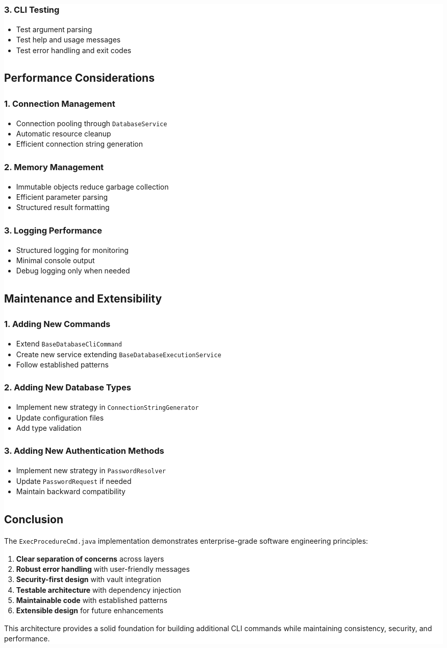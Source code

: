 ### 3. **CLI Testing**
- Test argument parsing
- Test help and usage messages
- Test error handling and exit codes

## Performance Considerations

### 1. **Connection Management**
- Connection pooling through `DatabaseService`
- Automatic resource cleanup
- Efficient connection string generation

### 2. **Memory Management**
- Immutable objects reduce garbage collection
- Efficient parameter parsing
- Structured result formatting

### 3. **Logging Performance**
- Structured logging for monitoring
- Minimal console output
- Debug logging only when needed

## Maintenance and Extensibility

### 1. **Adding New Commands**
- Extend `BaseDatabaseCliCommand`
- Create new service extending `BaseDatabaseExecutionService`
- Follow established patterns

### 2. **Adding New Database Types**
- Implement new strategy in `ConnectionStringGenerator`
- Update configuration files
- Add type validation

### 3. **Adding New Authentication Methods**
- Implement new strategy in `PasswordResolver`
- Update `PasswordRequest` if needed
- Maintain backward compatibility

## Conclusion

The `ExecProcedureCmd.java` implementation demonstrates enterprise-grade software engineering principles:

1. **Clear separation of concerns** across layers
2. **Robust error handling** with user-friendly messages
3. **Security-first design** with vault integration
4. **Testable architecture** with dependency injection
5. **Maintainable code** with established patterns
6. **Extensible design** for future enhancements

This architecture provides a solid foundation for building additional CLI commands while maintaining consistency, security, and performance.

 